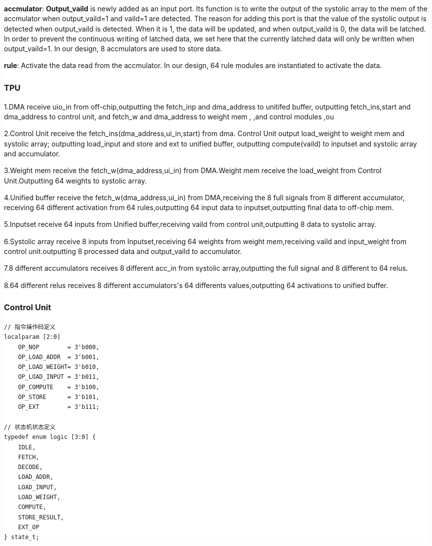**accmulator**: **Output_vaild** is newly added as an input port. Its function is to write the output of the systolic array to the mem of the accmulator when output_vaild=1 and vaild=1 are detected. The reason for adding this port is that the value of the systolic output is detected when output_vaild is detected. When it is 1, the data will be updated, and when output_vaild is 0, the data will be latched. In order to prevent the continuous writing of latched data, we set here that the currently latched data will only be written when output_vaild=1. In our design, 8 accmulators are used to store data.

**rule**: Activate the data read from the accmulator. In our design, 64 rule modules are instantiated to activate the data.


### TPU

1.DMA receive uio_in from off-chip,outputting the fetch_inp and dma_address to unitifed buffer, outputting fetch_ins,start and dma_address to control unit, and fetch_w and dma_address to weight mem , ,and control modules ,ou

2.Control Unit receive the fetch_ins(dma_address,ui_in,start) from dma. Control Unit output load_weight to weight mem and systolic array; outputting load_input and store and ext to unified buffer, outputting compute(vaild) to inputset and systolic array and accumulator.

3.Weight mem receive the fetch_w(dma_address,ui_in) from DMA.Weight mem receive the load_weight from Control Unit.Outputting 64 weights to systolic array.

4.Unified buffer receive the fetch_w(dma_address,ui_in) from DMA,receiving the 8 full signals from 8 different accumulator, receiving 64 different activation from 64 rules,outputting 64 input data to inputset,outputting final data to off-chip mem.

5.Inputset receive 64 inputs from Unified buffer,receiving vaild from control unit,outputting 8 data to systolic array.

6.Systolic array receive 8 inputs from Inputset,receiving 64 weights from weight mem,receiving vaild and input_weight from control unit.outputting 8 processed data and output_vaild to accumulator.

7.8 different accumulators receives 8 different acc_in from systolic array,outputting the full signal and 8 different to 64 relus.

8.64 different relus receives 8 different accumulators's 64 differents values,outputting 64 activations to unified buffer.


### Control Unit
    // 指令操作码定义
    localparam [2:0]
        OP_NOP        = 3'b000,
        OP_LOAD_ADDR  = 3'b001,
        OP_LOAD_WEIGHT= 3'b010,
        OP_LOAD_INPUT = 3'b011,
        OP_COMPUTE    = 3'b100,
        OP_STORE      = 3'b101,
        OP_EXT        = 3'b111;

    // 状态机状态定义
    typedef enum logic [3:0] {
        IDLE,
        FETCH,
        DECODE,
        LOAD_ADDR,
        LOAD_INPUT,
        LOAD_WEIGHT,
        COMPUTE,
        STORE_RESULT,
        EXT_OP
    } state_t;
